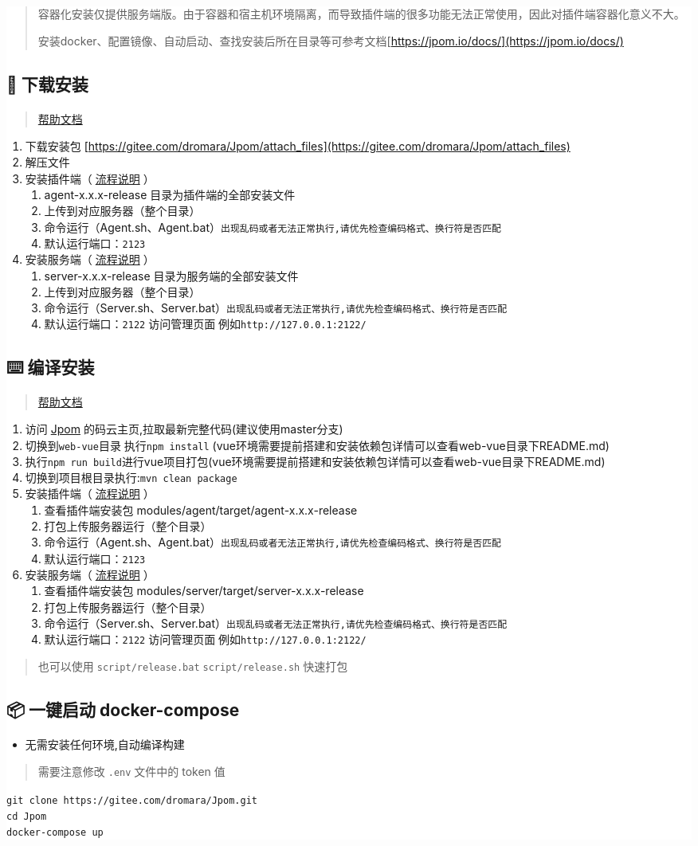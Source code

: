> 容器化安装仅提供服务端版。由于容器和宿主机环境隔离，而导致插件端的很多功能无法正常使用，因此对插件端容器化意义不大。
>
> 安装docker、配置镜像、自动启动、查找安装后所在目录等可参考文档[https://jpom.io/docs/](https://jpom.io/docs/)

## 💾 下载安装

> [帮助文档](https://jpom-docs.keepbx.cn/docs/#/安装使用/开始安装)

1. 下载安装包 [https://gitee.com/dromara/Jpom/attach_files](https://gitee.com/dromara/Jpom/attach_files)
2. 解压文件
3. 安装插件端（ [流程说明](https://jpom-docs.keepbx.cn/docs/#/安装使用/开始安装?id=安装插件端) ）
    1. agent-x.x.x-release 目录为插件端的全部安装文件
    2. 上传到对应服务器（整个目录）
    3. 命令运行（Agent.sh、Agent.bat）`出现乱码或者无法正常执行,请优先检查编码格式、换行符是否匹配`
    4. 默认运行端口：`2123`
4. 安装服务端（ [流程说明](https://jpom-docs.keepbx.cn/docs/#/安装使用/开始安装?id=安装服务端) ）
    1. server-x.x.x-release 目录为服务端的全部安装文件
    2. 上传到对应服务器（整个目录）
    3. 命令运行（Server.sh、Server.bat）`出现乱码或者无法正常执行,请优先检查编码格式、换行符是否匹配`
    4. 默认运行端口：`2122` 访问管理页面 例如`http://127.0.0.1:2122/`

## ⌨️ 编译安装

> [帮助文档](https://jpom-docs.keepbx.cn/docs/#/安装使用/开始安装)

1. 访问 [Jpom](https://gitee.com/dromara/Jpom) 的码云主页,拉取最新完整代码(建议使用master分支)
2. 切换到`web-vue`目录 执行`npm install` (vue环境需要提前搭建和安装依赖包详情可以查看web-vue目录下README.md)
3. 执行`npm run build`进行vue项目打包(vue环境需要提前搭建和安装依赖包详情可以查看web-vue目录下README.md)
4. 切换到项目根目录执行:`mvn clean package`
5. 安装插件端（ [流程说明](https://jpom-docs.keepbx.cn/docs/#/安装使用/开始安装?id=安装插件端) ）
    1. 查看插件端安装包 modules/agent/target/agent-x.x.x-release
    2. 打包上传服务器运行（整个目录）
    3. 命令运行（Agent.sh、Agent.bat）`出现乱码或者无法正常执行,请优先检查编码格式、换行符是否匹配`
    4. 默认运行端口：`2123`
6. 安装服务端（ [流程说明](https://jpom-docs.keepbx.cn/docs/#/安装使用/开始安装?id=安装服务端) ）
    1. 查看插件端安装包 modules/server/target/server-x.x.x-release
    2. 打包上传服务器运行（整个目录）
    3. 命令运行（Server.sh、Server.bat）`出现乱码或者无法正常执行,请优先检查编码格式、换行符是否匹配`
    4. 默认运行端口：`2122` 访问管理页面 例如`http://127.0.0.1:2122/`

> 也可以使用 `script/release.bat` `script/release.sh` 快速打包

## 📦 一键启动 docker-compose

- 无需安装任何环境,自动编译构建

> 需要注意修改 `.env` 文件中的 token 值

```shell
git clone https://gitee.com/dromara/Jpom.git
cd Jpom
docker-compose up
```
